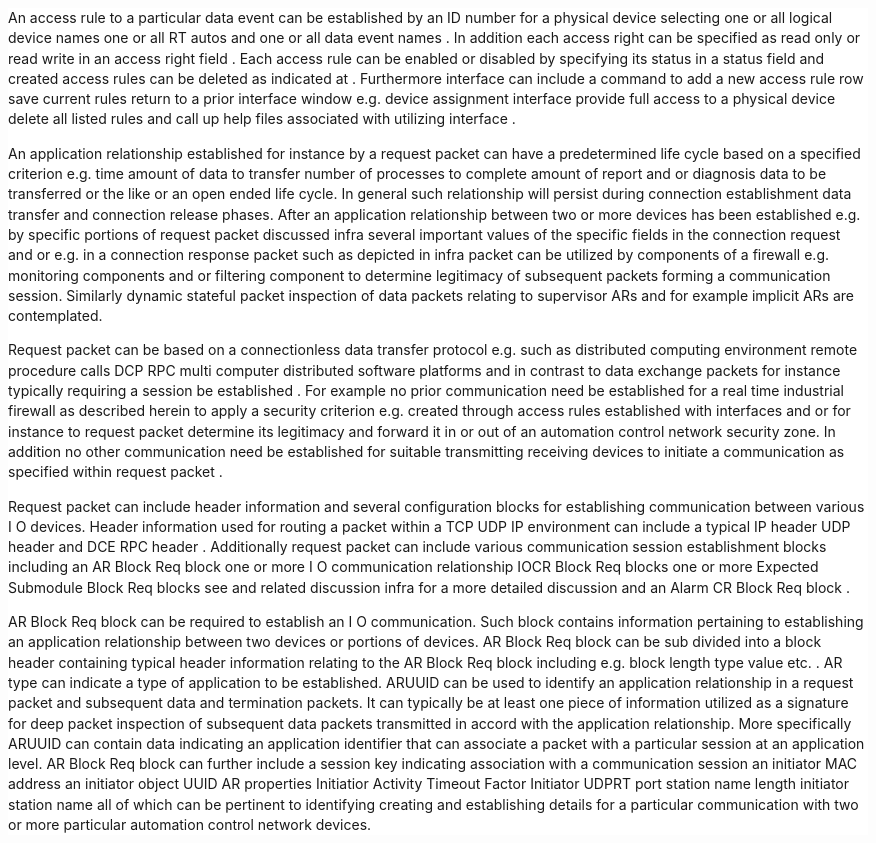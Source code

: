 An access rule to a particular data event can be established by an ID number for a physical device selecting one or all logical device names one or all RT autos and one or all data event names . In addition each access right can be specified as read only or read write in an access right field . Each access rule can be enabled or disabled by specifying its status in a status field and created access rules can be deleted as indicated at . Furthermore interface can include a command to add a new access rule row save current rules return to a prior interface window e.g. device assignment interface provide full access to a physical device delete all listed rules and call up help files associated with utilizing interface .

An application relationship established for instance by a request packet can have a predetermined life cycle based on a specified criterion e.g. time amount of data to transfer number of processes to complete amount of report and or diagnosis data to be transferred or the like or an open ended life cycle. In general such relationship will persist during connection establishment data transfer and connection release phases. After an application relationship between two or more devices has been established e.g. by specific portions of request packet discussed infra several important values of the specific fields in the connection request and or e.g. in a connection response packet such as depicted in infra packet can be utilized by components of a firewall e.g. monitoring components and or filtering component to determine legitimacy of subsequent packets forming a communication session. Similarly dynamic stateful packet inspection of data packets relating to supervisor ARs and for example implicit ARs are contemplated.

Request packet can be based on a connectionless data transfer protocol e.g. such as distributed computing environment remote procedure calls DCP RPC multi computer distributed software platforms and in contrast to data exchange packets for instance typically requiring a session be established . For example no prior communication need be established for a real time industrial firewall as described herein to apply a security criterion e.g. created through access rules established with interfaces and or for instance to request packet determine its legitimacy and forward it in or out of an automation control network security zone. In addition no other communication need be established for suitable transmitting receiving devices to initiate a communication as specified within request packet .

Request packet can include header information and several configuration blocks for establishing communication between various I O devices. Header information used for routing a packet within a TCP UDP IP environment can include a typical IP header UDP header and DCE RPC header . Additionally request packet can include various communication session establishment blocks including an AR Block Req block one or more I O communication relationship IOCR Block Req blocks one or more Expected Submodule Block Req blocks see and related discussion infra for a more detailed discussion and an Alarm CR Block Req block .

AR Block Req block can be required to establish an I O communication. Such block contains information pertaining to establishing an application relationship between two devices or portions of devices. AR Block Req block can be sub divided into a block header containing typical header information relating to the AR Block Req block including e.g. block length type value etc. . AR type can indicate a type of application to be established. ARUUID can be used to identify an application relationship in a request packet and subsequent data and termination packets. It can typically be at least one piece of information utilized as a signature for deep packet inspection of subsequent data packets transmitted in accord with the application relationship. More specifically ARUUID can contain data indicating an application identifier that can associate a packet with a particular session at an application level. AR Block Req block can further include a session key indicating association with a communication session an initiator MAC address an initiator object UUID AR properties Initiatior Activity Timeout Factor Initiator UDPRT port station name length initiator station name all of which can be pertinent to identifying creating and establishing details for a particular communication with two or more particular automation control network devices.
